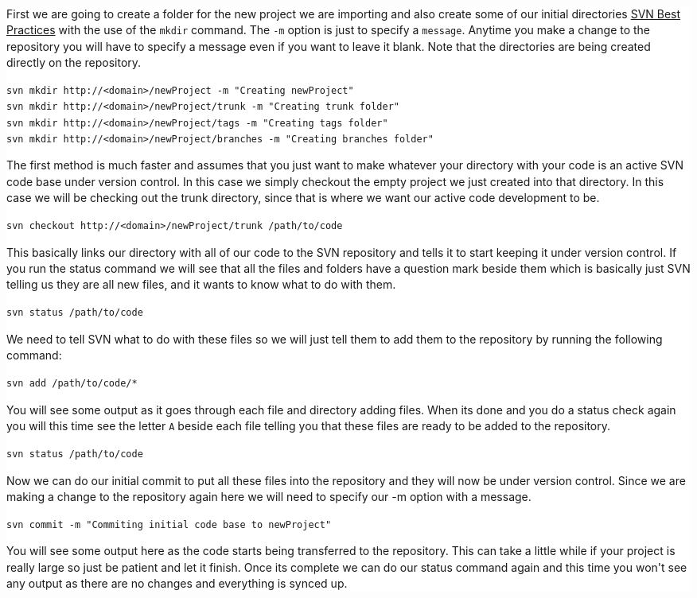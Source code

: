 First we are going to create a folder for the new project we are importing and also create some of our initial directories [SVN Best Practices](/svn-best-practices) with the use of the `mkdir` command.  The `-m` option is just to specify a `message`.  Anytime you make a change to the repository you will have to specify a message even if you want to leave it blank.  Note that the directories are being created directly on the repository.	

~~~
svn mkdir http://<domain>/newProject -m "Creating newProject"
svn mkdir http://<domain>/newProject/trunk -m "Creating trunk folder"
svn mkdir http://<domain>/newProject/tags -m "Creating tags folder"
svn mkdir http://<domain>/newProject/branches -m "Creating branches folder" 
~~~

The first method is much faster and assumes that you just want to make whatever your directory with your code is an active SVN code base under version control.  In this case we simply checkout the empty project we just created into that directory.  In this case we will be checking out the trunk directory, since that is where we want our active code development to be.

~~~
svn checkout http://<domain>/newProject/trunk /path/to/code
~~~

This basically links our directory with all of our code to the SVN repository and tells it to start keeping it under version control.  If you run the status command we will see that all the files and folders have a question mark beside them which is basically just SVN telling us they are all new files, and it wants to know what to do with them.

~~~
svn status /path/to/code
~~~

We need to tell SVN what to do with these files so we will just tell them to add them to the repository by running the following command:

~~~
svn add /path/to/code/*
~~~

You will see some output as it goes through each file and directory adding files.  When its done and you do a status check again you will this time see the letter `A` beside each file telling you that these files are ready to be added to the repository.

~~~
svn status /path/to/code
~~~

Now we can do our initial commit to put all these files into the repository and they will now be under version control.  Since we are making a change to the repository again here we will need to specify our -m option with a message.

~~~
svn commit -m "Commiting initial code base to newProject"
~~~

You will see some output here as the code starts being transferred to the repository.  This can take a little while if your project is really large so just be patient and let it finish.  Once its complete we can do our status command again and this time you won't see any output as there are no changes and everything is synced up.
